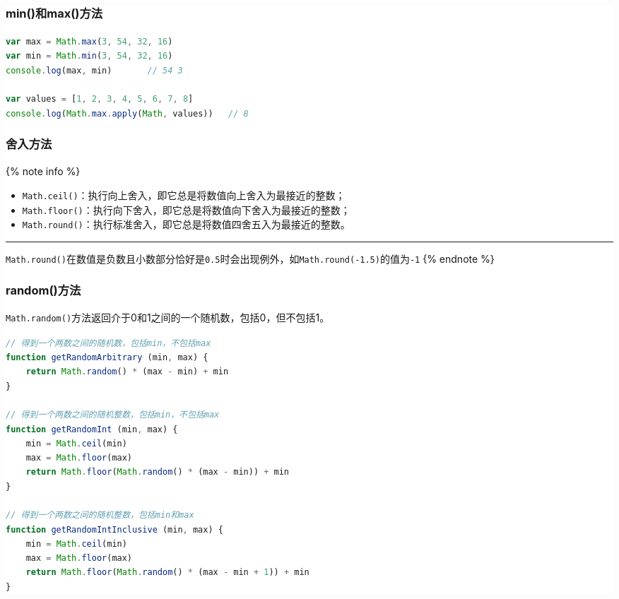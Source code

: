 ### min()和max()方法

```js
var max = Math.max(3, 54, 32, 16)
var min = Math.min(3, 54, 32, 16)
console.log(max, min)       // 54 3 

var values = [1, 2, 3, 4, 5, 6, 7, 8]
console.log(Math.max.apply(Math, values))   // 8
```

### 舍入方法

{% note info %}
- `Math.ceil()`：执行向上舍入，即它总是将数值向上舍入为最接近的整数；
- `Math.floor()`：执行向下舍入，即它总是将数值向下舍入为最接近的整数；
- `Math.round()`：执行标准舍入，即它总是将数值四舍五入为最接近的整数。

---
`Math.round()`在数值是负数且小数部分恰好是`0.5`时会出现例外，如`Math.round(-1.5)`的值为`-1`
{% endnote %}

### random()方法

`Math.random()`方法返回介于0和1之间的一个随机数，包括0，但不包括1。

```js
// 得到一个两数之间的随机数，包括min，不包括max
function getRandomArbitrary (min, max) {
    return Math.random() * (max - min) + min 
}

// 得到一个两数之间的随机整数，包括min，不包括max
function getRandomInt (min, max) {
    min = Math.ceil(min)
    max = Math.floor(max)
    return Math.floor(Math.random() * (max - min)) + min
}

// 得到一个两数之间的随机整数，包括min和max
function getRandomIntInclusive (min, max) {
    min = Math.ceil(min)
    max = Math.floor(max)
    return Math.floor(Math.random() * (max - min + 1)) + min
}
```